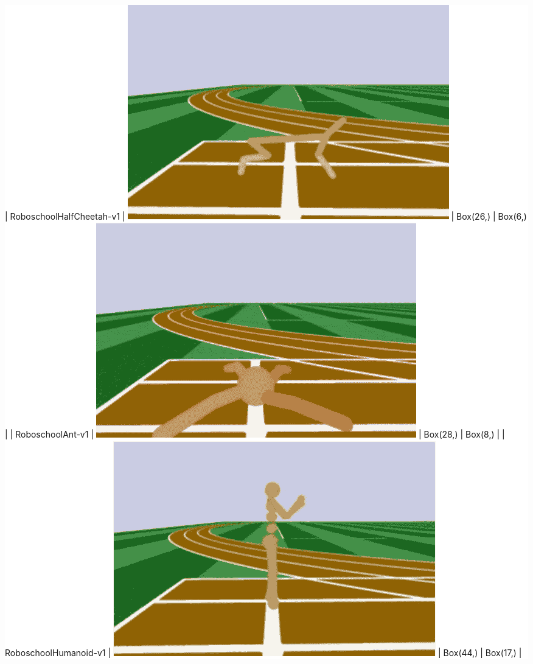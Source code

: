 | RoboschoolHalfCheetah-v1 | ![](img/00305.jpeg) | Box(26,) | Box(6,) |
| RoboschoolAnt-v1 | ![](img/00306.jpeg) | Box(28,) | Box(8,) |
| RoboschoolHumanoid-v1 | ![](img/00307.jpeg) | Box(44,) | Box(17,) |